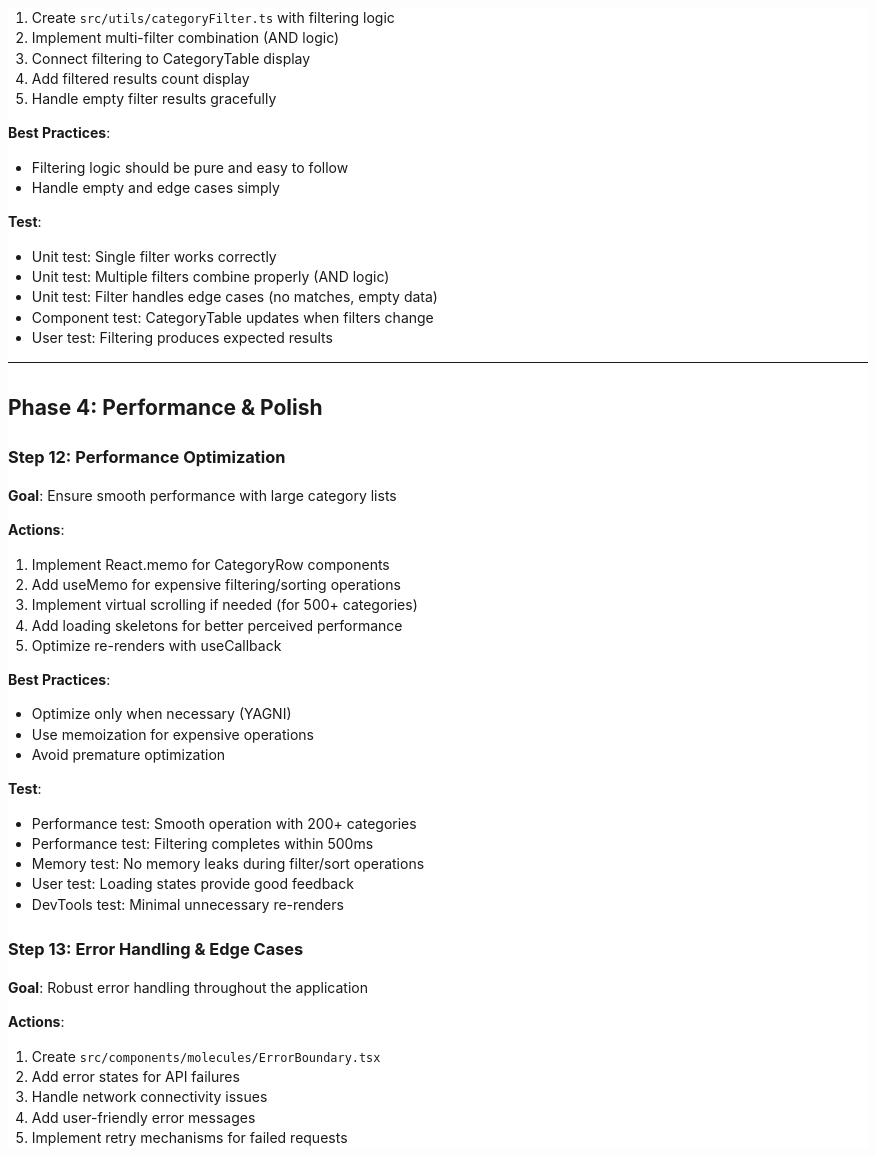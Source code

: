 1. Create `src/utils/categoryFilter.ts` with filtering logic
2. Implement multi-filter combination (AND logic)
3. Connect filtering to CategoryTable display
4. Add filtered results count display
5. Handle empty filter results gracefully

**Best Practices**:

- Filtering logic should be pure and easy to follow
- Handle empty and edge cases simply

**Test**:

- Unit test: Single filter works correctly
- Unit test: Multiple filters combine properly (AND logic)
- Unit test: Filter handles edge cases (no matches, empty data)
- Component test: CategoryTable updates when filters change
- User test: Filtering produces expected results

---

## Phase 4: Performance & Polish

### Step 12: Performance Optimization

**Goal**: Ensure smooth performance with large category lists

**Actions**:

1. Implement React.memo for CategoryRow components
2. Add useMemo for expensive filtering/sorting operations
3. Implement virtual scrolling if needed (for 500+ categories)
4. Add loading skeletons for better perceived performance
5. Optimize re-renders with useCallback

**Best Practices**:

- Optimize only when necessary (YAGNI)
- Use memoization for expensive operations
- Avoid premature optimization

**Test**:

- Performance test: Smooth operation with 200+ categories
- Performance test: Filtering completes within 500ms
- Memory test: No memory leaks during filter/sort operations
- User test: Loading states provide good feedback
- DevTools test: Minimal unnecessary re-renders

### Step 13: Error Handling & Edge Cases

**Goal**: Robust error handling throughout the application

**Actions**:

1. Create `src/components/molecules/ErrorBoundary.tsx`
2. Add error states for API failures
3. Handle network connectivity issues
4. Add user-friendly error messages
5. Implement retry mechanisms for failed requests
